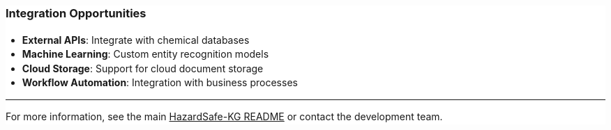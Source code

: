### Integration Opportunities
- **External APIs**: Integrate with chemical databases
- **Machine Learning**: Custom entity recognition models
- **Cloud Storage**: Support for cloud document storage
- **Workflow Automation**: Integration with business processes

---

For more information, see the main [HazardSafe-KG README](../README.md) or contact the development team. 